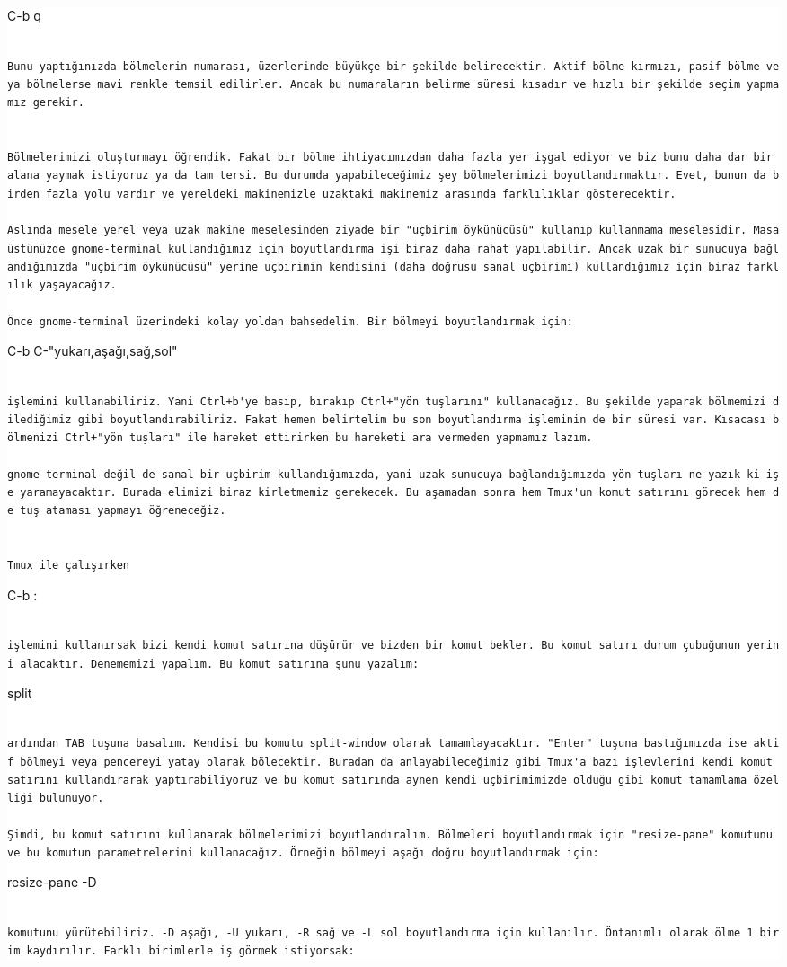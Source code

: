 ```
```
C-b q
```

Bunu yaptığınızda bölmelerin numarası, üzerlerinde büyükçe bir şekilde belirecektir. Aktif bölme kırmızı, pasif bölme veya bölmelerse mavi renkle temsil edilirler. Ancak bu numaraların belirme süresi kısadır ve hızlı bir şekilde seçim yapmamız gerekir.


Bölmelerimizi oluşturmayı öğrendik. Fakat bir bölme ihtiyacımızdan daha fazla yer işgal ediyor ve biz bunu daha dar bir alana yaymak istiyoruz ya da tam tersi. Bu durumda yapabileceğimiz şey bölmelerimizi boyutlandırmaktır. Evet, bunun da birden fazla yolu vardır ve yereldeki makinemizle uzaktaki makinemiz arasında farklılıklar gösterecektir.

Aslında mesele yerel veya uzak makine meselesinden ziyade bir "uçbirim öykünücüsü" kullanıp kullanmama meselesidir. Masaüstünüzde gnome-terminal kullandığımız için boyutlandırma işi biraz daha rahat yapılabilir. Ancak uzak bir sunucuya bağlandığımızda "uçbirim öykünücüsü" yerine uçbirimin kendisini (daha doğrusu sanal uçbirimi) kullandığımız için biraz farklılık yaşayacağız.

Önce gnome-terminal üzerindeki kolay yoldan bahsedelim. Bir bölmeyi boyutlandırmak için:

```
C-b C-"yukarı,aşağı,sağ,sol"
```

işlemini kullanabiliriz. Yani Ctrl+b'ye basıp, bırakıp Ctrl+"yön tuşlarını" kullanacağız. Bu şekilde yaparak bölmemizi dilediğimiz gibi boyutlandırabiliriz. Fakat hemen belirtelim bu son boyutlandırma işleminin de bir süresi var. Kısacası bölmenizi Ctrl+"yön tuşları" ile hareket ettirirken bu hareketi ara vermeden yapmamız lazım.

gnome-terminal değil de sanal bir uçbirim kullandığımızda, yani uzak sunucuya bağlandığımızda yön tuşları ne yazık ki işe yaramayacaktır. Burada elimizi biraz kirletmemiz gerekecek. Bu aşamadan sonra hem Tmux'un komut satırını görecek hem de tuş ataması yapmayı öğreneceğiz.


Tmux ile çalışırken

```
C-b :
```

işlemini kullanırsak bizi kendi komut satırına düşürür ve bizden bir komut bekler. Bu komut satırı durum çubuğunun yerini alacaktır. Denememizi yapalım. Bu komut satırına şunu yazalım:

```
split
```

ardından TAB tuşuna basalım. Kendisi bu komutu split-window olarak tamamlayacaktır. "Enter" tuşuna bastığımızda ise aktif bölmeyi veya pencereyi yatay olarak bölecektir. Buradan da anlayabileceğimiz gibi Tmux'a bazı işlevlerini kendi komut satırını kullandırarak yaptırabiliyoruz ve bu komut satırında aynen kendi uçbirimimizde olduğu gibi komut tamamlama özelliği bulunuyor.

Şimdi, bu komut satırını kullanarak bölmelerimizi boyutlandıralım. Bölmeleri boyutlandırmak için "resize-pane" komutunu ve bu komutun parametrelerini kullanacağız. Örneğin bölmeyi aşağı doğru boyutlandırmak için:

```
resize-pane -D
```

komutunu yürütebiliriz. -D aşağı, -U yukarı, -R sağ ve -L sol boyutlandırma için kullanılır. Öntanımlı olarak ölme 1 birim kaydırılır. Farklı birimlerle iş görmek istiyorsak:

```